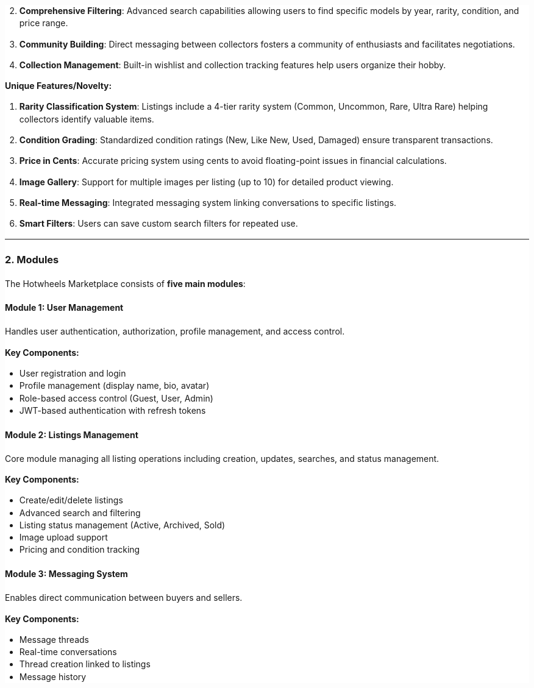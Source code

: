 2. **Comprehensive Filtering**: Advanced search capabilities allowing users to find specific models by year, rarity, condition, and price range.

3. **Community Building**: Direct messaging between collectors fosters a community of enthusiasts and facilitates negotiations.

4. **Collection Management**: Built-in wishlist and collection tracking features help users organize their hobby.

**Unique Features/Novelty:**

1. **Rarity Classification System**: Listings include a 4-tier rarity system (Common, Uncommon, Rare, Ultra Rare) helping collectors identify valuable items.

2. **Condition Grading**: Standardized condition ratings (New, Like New, Used, Damaged) ensure transparent transactions.

3. **Price in Cents**: Accurate pricing system using cents to avoid floating-point issues in financial calculations.

4. **Image Gallery**: Support for multiple images per listing (up to 10) for detailed product viewing.

5. **Real-time Messaging**: Integrated messaging system linking conversations to specific listings.

6. **Smart Filters**: Users can save custom search filters for repeated use.

---

### 2. Modules

The Hotwheels Marketplace consists of **five main modules**:

#### **Module 1: User Management**
Handles user authentication, authorization, profile management, and access control.

**Key Components:**
- User registration and login
- Profile management (display name, bio, avatar)
- Role-based access control (Guest, User, Admin)
- JWT-based authentication with refresh tokens

#### **Module 2: Listings Management**
Core module managing all listing operations including creation, updates, searches, and status management.

**Key Components:**
- Create/edit/delete listings
- Advanced search and filtering
- Listing status management (Active, Archived, Sold)
- Image upload support
- Pricing and condition tracking

#### **Module 3: Messaging System**
Enables direct communication between buyers and sellers.

**Key Components:**
- Message threads
- Real-time conversations
- Thread creation linked to listings
- Message history
